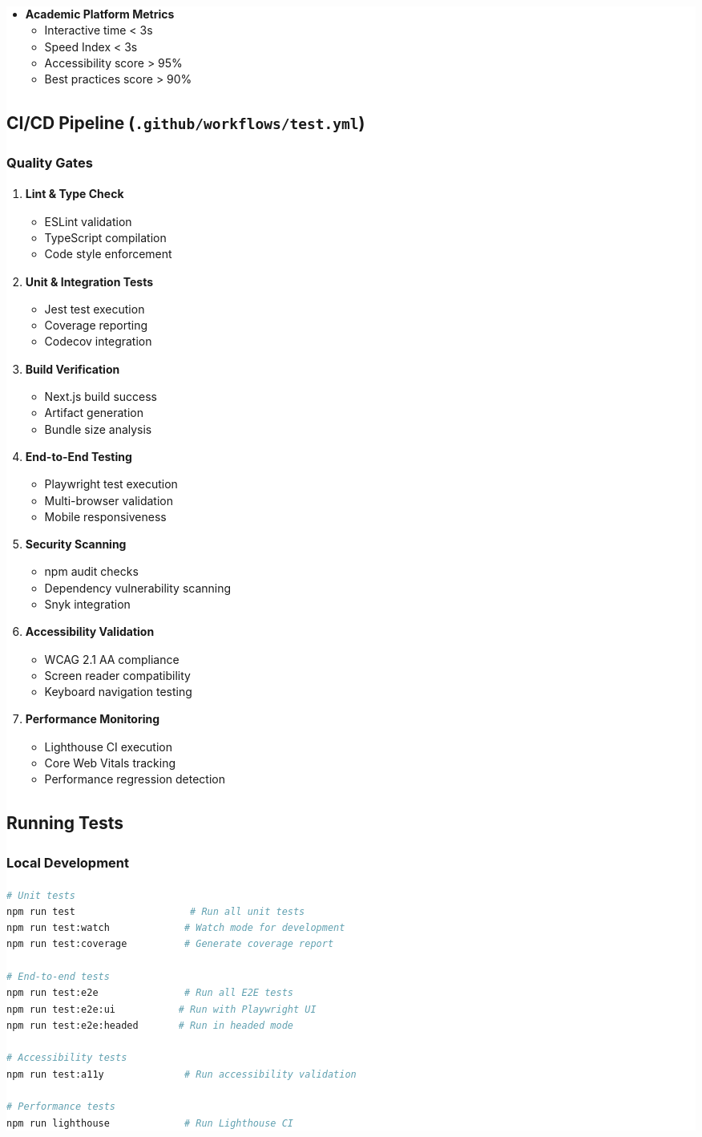 - **Academic Platform Metrics**
  - Interactive time < 3s
  - Speed Index < 3s
  - Accessibility score > 95%
  - Best practices score > 90%

## CI/CD Pipeline (`.github/workflows/test.yml`)

### Quality Gates
1. **Lint & Type Check**
   - ESLint validation
   - TypeScript compilation
   - Code style enforcement

2. **Unit & Integration Tests**
   - Jest test execution
   - Coverage reporting
   - Codecov integration

3. **Build Verification**
   - Next.js build success
   - Artifact generation
   - Bundle size analysis

4. **End-to-End Testing**
   - Playwright test execution
   - Multi-browser validation
   - Mobile responsiveness

5. **Security Scanning**
   - npm audit checks
   - Dependency vulnerability scanning
   - Snyk integration

6. **Accessibility Validation**
   - WCAG 2.1 AA compliance
   - Screen reader compatibility
   - Keyboard navigation testing

7. **Performance Monitoring**
   - Lighthouse CI execution
   - Core Web Vitals tracking
   - Performance regression detection

## Running Tests

### Local Development

```bash
# Unit tests
npm run test                    # Run all unit tests
npm run test:watch             # Watch mode for development
npm run test:coverage          # Generate coverage report

# End-to-end tests
npm run test:e2e               # Run all E2E tests
npm run test:e2e:ui           # Run with Playwright UI
npm run test:e2e:headed       # Run in headed mode

# Accessibility tests
npm run test:a11y              # Run accessibility validation

# Performance tests
npm run lighthouse             # Run Lighthouse CI

```